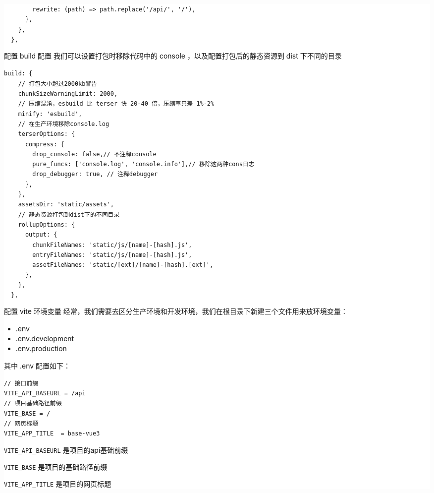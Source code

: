 ```
        rewrite: (path) => path.replace('/api/', '/'),
      },
    },
  },
```
配置 build 配置
我们可以设置打包时移除代码中的 console ，以及配置打包后的静态资源到 dist 下不同的目录
```
build: {
    // 打包大小超过2000kb警告
    chunkSizeWarningLimit: 2000,
    // 压缩混淆，esbuild 比 terser 快 20-40 倍，压缩率只差 1%-2%
    minify: 'esbuild',
    // 在生产环境移除console.log
    terserOptions: {
      compress: {
        drop_console: false,// 不注释console
        pure_funcs: ['console.log', 'console.info'],// 移除这两种cons日志
        drop_debugger: true, // 注释debugger
      },
    },
    assetsDir: 'static/assets',
    // 静态资源打包到dist下的不同目录
    rollupOptions: {
      output: {
        chunkFileNames: 'static/js/[name]-[hash].js',
        entryFileNames: 'static/js/[name]-[hash].js',
        assetFileNames: 'static/[ext]/[name]-[hash].[ext]',
      },
    },
  },
```
配置 vite 环境变量
经常，我们需要去区分生产环境和开发环境，我们在根目录下新建三个文件用来放环境变量：

- .env
- .env.development
- .env.production

其中 .env 配置如下：
```
// 接口前缀
VITE_API_BASEURL = /api
// 项目基础路径前缀
VITE_BASE = /
// 网页标题
VITE_APP_TITLE  = base-vue3
```

`VITE_API_BASEURL` 是项目的api基础前缀

`VITE_BASE` 是项目的基础路径前缀

`VITE_APP_TITLE` 是项目的网页标题


  [key: string]: string;